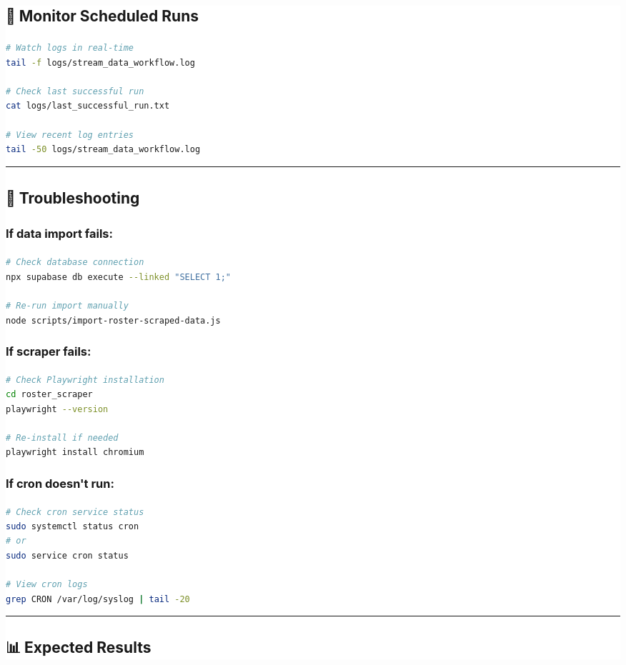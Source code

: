 ## 🔄 Monitor Scheduled Runs

```bash
# Watch logs in real-time
tail -f logs/stream_data_workflow.log

# Check last successful run
cat logs/last_successful_run.txt

# View recent log entries
tail -50 logs/stream_data_workflow.log
```

---

## 🐛 Troubleshooting

### If data import fails:

```bash
# Check database connection
npx supabase db execute --linked "SELECT 1;"

# Re-run import manually
node scripts/import-roster-scraped-data.js
```

### If scraper fails:

```bash
# Check Playwright installation
cd roster_scraper
playwright --version

# Re-install if needed
playwright install chromium
```

### If cron doesn't run:

```bash
# Check cron service status
sudo systemctl status cron
# or
sudo service cron status

# View cron logs
grep CRON /var/log/syslog | tail -20
```

---

## 📊 Expected Results
